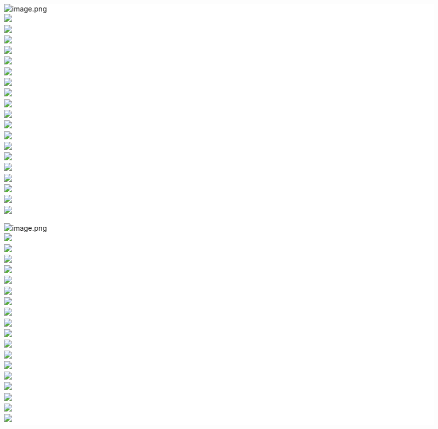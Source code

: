 ![image.png](https://mmbiz.qpic.cn/mmbiz_png/UkV8WB2qYAnhWxXouRERibEhicQibSErZysn8fR5l4icrBCjD8kWK7icDSqoticLKlkIf1Fcrb213lZ6kMK9MEREuENQ/640?wx_fmt=png&from=appmsg "")  
![]( "")  
![]( "")  
![]( "")  
![]( "")  
![]( "")  
![]( "")  
![]( "")  
![]( "")  
![]( "")  
![]( "")  
![]( "")  
![]( "")  
![]( "")  
![]( "")  
![]( "")  
![]( "")  
![]( "")  
![]( "")  
![]( "")  
  
![image.png](https://mmbiz.qpic.cn/mmbiz_png/UkV8WB2qYAnhWxXouRERibEhicQibSErZysDfzFyoP8MsforsRH1aN4W5G7CmQYJnlvSkpDKHY8icBpfUlIJtFOgCA/640?wx_fmt=png&from=appmsg "")  
![]( "")  
![]( "")  
![]( "")  
![]( "")  
![]( "")  
![]( "")  
![]( "")  
![]( "")  
![]( "")  
![]( "")  
![]( "")  
![]( "")  
![]( "")  
![]( "")  
![]( "")  
![]( "")  
![]( "")  
![]( "")  